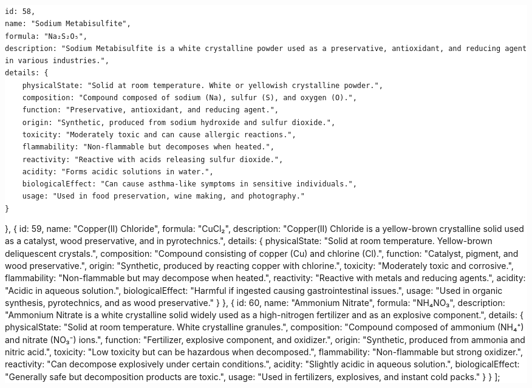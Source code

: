     id: 58,
    name: "Sodium Metabisulfite",
    formula: "Na₂S₂O₅",
    description: "Sodium Metabisulfite is a white crystalline powder used as a preservative, antioxidant, and reducing agent in various industries.",
    details: {
        physicalState: "Solid at room temperature. White or yellowish crystalline powder.",
        composition: "Compound composed of sodium (Na), sulfur (S), and oxygen (O).",
        function: "Preservative, antioxidant, and reducing agent.",
        origin: "Synthetic, produced from sodium hydroxide and sulfur dioxide.",
        toxicity: "Moderately toxic and can cause allergic reactions.",
        flammability: "Non-flammable but decomposes when heated.",
        reactivity: "Reactive with acids releasing sulfur dioxide.",
        acidity: "Forms acidic solutions in water.",
        biologicalEffect: "Can cause asthma-like symptoms in sensitive individuals.",
        usage: "Used in food preservation, wine making, and photography."
    }
},
{
    id: 59,
    name: "Copper(II) Chloride",
    formula: "CuCl₂",
    description: "Copper(II) Chloride is a yellow-brown crystalline solid used as a catalyst, wood preservative, and in pyrotechnics.",
    details: {
        physicalState: "Solid at room temperature. Yellow-brown deliquescent crystals.",
        composition: "Compound consisting of copper (Cu) and chlorine (Cl).",
        function: "Catalyst, pigment, and wood preservative.",
        origin: "Synthetic, produced by reacting copper with chlorine.",
        toxicity: "Moderately toxic and corrosive.",
        flammability: "Non-flammable but may decompose when heated.",
        reactivity: "Reactive with metals and reducing agents.",
        acidity: "Acidic in aqueous solution.",
        biologicalEffect: "Harmful if ingested causing gastrointestinal issues.",
        usage: "Used in organic synthesis, pyrotechnics, and as wood preservative."
    }
},
{
    id: 60,
    name: "Ammonium Nitrate",
    formula: "NH₄NO₃",
    description: "Ammonium Nitrate is a white crystalline solid widely used as a high-nitrogen fertilizer and as an explosive component.",
    details: {
        physicalState: "Solid at room temperature. White crystalline granules.",
        composition: "Compound composed of ammonium (NH₄⁺) and nitrate (NO₃⁻) ions.",
        function: "Fertilizer, explosive component, and oxidizer.",
        origin: "Synthetic, produced from ammonia and nitric acid.",
        toxicity: "Low toxicity but can be hazardous when decomposed.",
        flammability: "Non-flammable but strong oxidizer.",
        reactivity: "Can decompose explosively under certain conditions.",
        acidity: "Slightly acidic in aqueous solution.",
        biologicalEffect: "Generally safe but decomposition products are toxic.",
        usage: "Used in fertilizers, explosives, and instant cold packs."
    }
}
];
